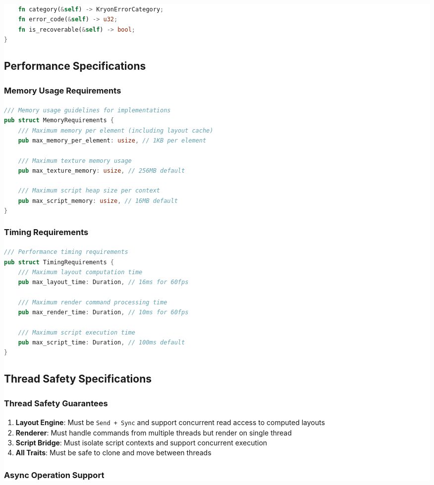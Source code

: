 ```rust
    fn category(&self) -> KryonErrorCategory;
    fn error_code(&self) -> u32;
    fn is_recoverable(&self) -> bool;
}
```

## Performance Specifications

### Memory Usage Requirements

```rust
/// Memory usage guidelines for implementations
pub struct MemoryRequirements {
    /// Maximum memory per element (including layout cache)
    pub max_memory_per_element: usize, // 1KB per element
    
    /// Maximum texture memory usage
    pub max_texture_memory: usize, // 256MB default
    
    /// Maximum script heap size per context
    pub max_script_memory: usize, // 16MB default
}
```

### Timing Requirements

```rust
/// Performance timing requirements
pub struct TimingRequirements {
    /// Maximum layout computation time
    pub max_layout_time: Duration, // 16ms for 60fps
    
    /// Maximum render command processing time
    pub max_render_time: Duration, // 10ms for 60fps
    
    /// Maximum script execution time
    pub max_script_time: Duration, // 100ms default
}
```

## Thread Safety Specifications

### Thread Safety Guarantees

1. **Layout Engine**: Must be `Send + Sync` and support concurrent read access to computed layouts
2. **Renderer**: Must handle commands from multiple threads but render on single thread
3. **Script Bridge**: Must isolate script contexts and support concurrent execution
4. **All Traits**: Must be safe to clone and move between threads

### Async Operation Support
